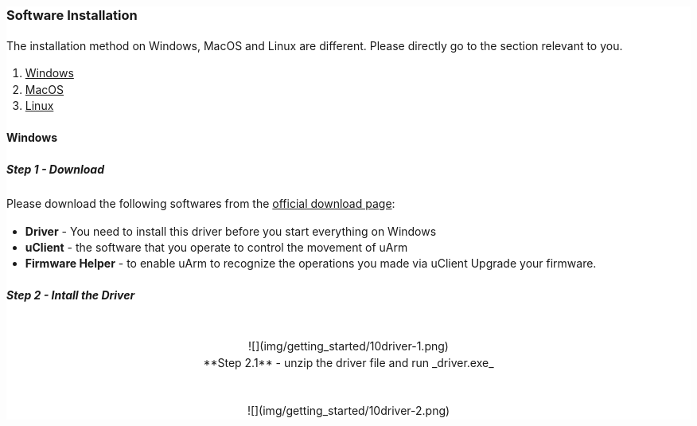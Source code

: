 ### Software Installation <a name="Software"></a>
The installation method on Windows, MacOS and Linux are different. Please directly go to the section relevant to you.

1. [Windows](#Windows)  
2. [MacOS](#MacOS)  
3. [Linux](#Linux)

#### Windows <a name="Windows"></a>

##### Step 1 - Download

Please download the following softwares from the [official download page](https://ufactory.cc/en/uarm_metal?tag=download#support):  

- **Driver** - You need to install this driver before you start everything on Windows
- **uClient** - the software that you operate to control the movement of uArm
- **Firmware Helper** - to enable uArm to recognize the operations you made via uClient
    Upgrade your firmware.


##### Step 2 - Intall the Driver  
<br>
<center>![](img/getting_started/10driver-1.png)</center>
<center>**Step 2.1** - unzip the driver file and run _driver.exe_</center>
<br>
<br>
<center>![](img/getting_started/10driver-2.png)</center>